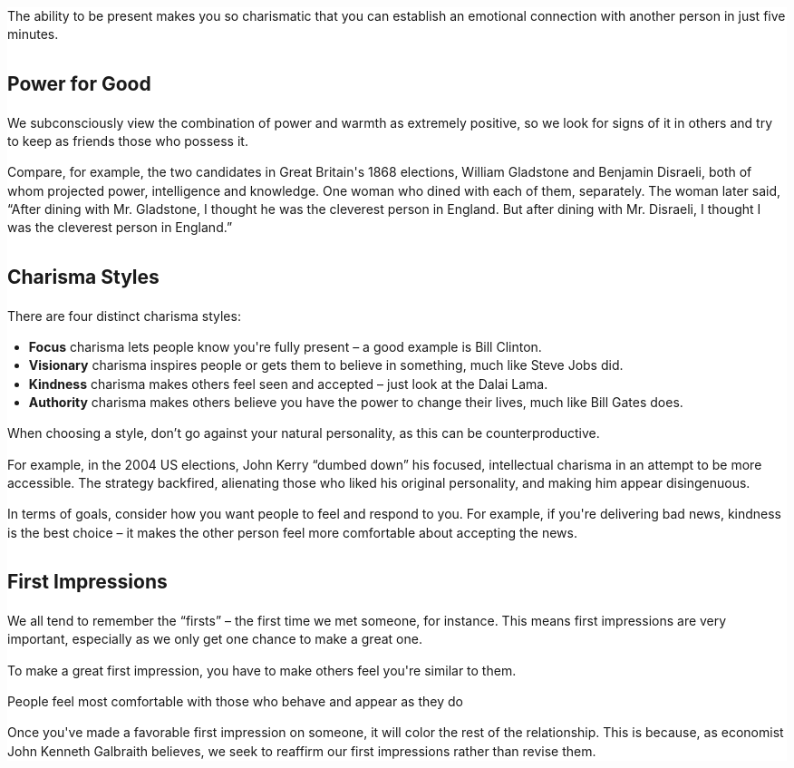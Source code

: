 The ability to be present makes you so charismatic that you can establish an
emotional connection with another person in just five minutes.

## Power for Good

We subconsciously view the combination of power and warmth as extremely
positive, so we look for signs of it in others and try to keep as friends those
who possess it.

Compare, for example, the two candidates in Great Britain's 1868 elections,
William Gladstone and Benjamin Disraeli, both of whom projected power,
intelligence and knowledge. One woman who dined with each of them, separately.
The woman later said, “After dining with Mr. Gladstone, I thought he was the
cleverest person in England. But after dining with Mr. Disraeli, I thought I
was the cleverest person in England.” 

## Charisma Styles

There are four distinct charisma styles:
- **Focus** charisma lets people know you're fully present – a good example is
  Bill Clinton.
- **Visionary** charisma inspires people or gets them to believe in something,
  much like Steve Jobs did.
- **Kindness** charisma makes others feel seen and accepted – just look at the
  Dalai Lama.
- **Authority** charisma makes others believe you have the power to change
  their lives, much like Bill Gates does.

When choosing a style, don’t go against your natural personality, as this can
be counterproductive. 

For example, in the 2004 US elections, John Kerry “dumbed down” his focused,
intellectual charisma in an attempt to be more accessible.  The strategy
backfired, alienating those who liked his original personality, and making him
appear disingenuous.

In terms of goals, consider how you want people to feel and respond to you. For
example, if you're delivering bad news, kindness is the best choice – it makes
the other person feel more comfortable about accepting the news. 

## First Impressions

We all tend to remember the “firsts” – the first time we met someone, for
instance. This means first impressions are very important, especially as we
only get one chance to make a great one.

To make a great first impression, you have to make others feel you're similar
to them.

People feel most comfortable with those who behave and appear as they do

Once you've made a favorable first impression on someone, it will color the
rest of the relationship. This is because, as economist John Kenneth Galbraith
believes, we seek to reaffirm our first impressions rather than revise them.
